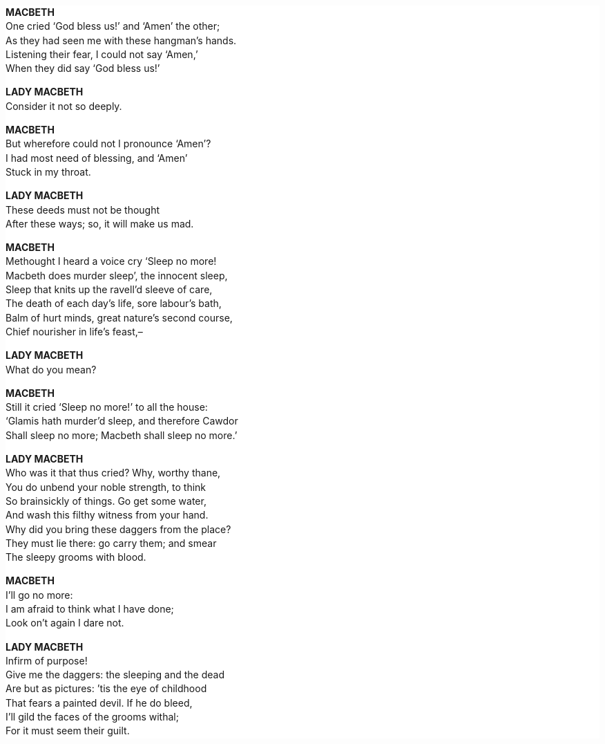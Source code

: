 **MACBETH**  
One cried ‘God bless us!’ and ‘Amen’ the other;  
As they had seen me with these hangman’s hands.  
Listening their fear, I could not say ‘Amen,’  
When they did say ‘God bless us!’

**LADY MACBETH**  
Consider it not so deeply.

**MACBETH**  
But wherefore could not I pronounce ‘Amen’?  
I had most need of blessing, and ‘Amen’  
Stuck in my throat.

**LADY MACBETH**  
These deeds must not be thought  
After these ways; so, it will make us mad.

**MACBETH**  
Methought I heard a voice cry ‘Sleep no more!  
Macbeth does murder sleep’, the innocent sleep,  
Sleep that knits up the ravell’d sleeve of care,  
The death of each day’s life, sore labour’s bath,  
Balm of hurt minds, great nature’s second course,  
Chief nourisher in life’s feast,–

**LADY MACBETH**  
What do you mean?

**MACBETH**  
Still it cried ‘Sleep no more!’ to all the house:  
‘Glamis hath murder’d sleep, and therefore Cawdor  
Shall sleep no more; Macbeth shall sleep no more.’

**LADY MACBETH**  
Who was it that thus cried? Why, worthy thane,  
You do unbend your noble strength, to think  
So brainsickly of things. Go get some water,  
And wash this filthy witness from your hand.  
Why did you bring these daggers from the place?  
They must lie there: go carry them; and smear  
The sleepy grooms with blood.

**MACBETH**  
I’ll go no more:  
I am afraid to think what I have done;  
Look on’t again I dare not.

**LADY MACBETH**  
Infirm of purpose!  
Give me the daggers: the sleeping and the dead  
Are but as pictures: ’tis the eye of childhood  
That fears a painted devil. If he do bleed,  
I’ll gild the faces of the grooms withal;  
For it must seem their guilt.
